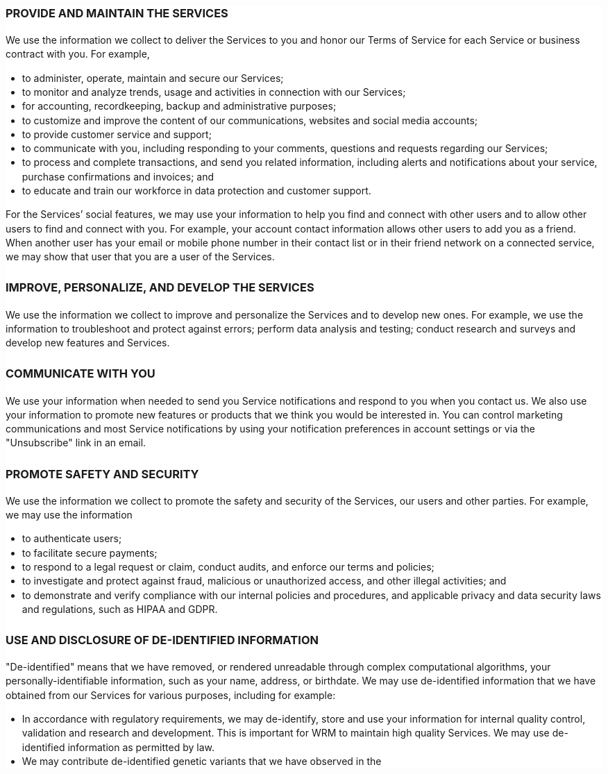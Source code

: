 <h3 id="provide-and-maintain-the-services">PROVIDE AND MAINTAIN THE SERVICES</h3>
<p>We use the information we collect to deliver the Services to you and honor our
Terms of Service for each Service or business contract with you. For example,</p>
<ul>
<li>to administer, operate, maintain and secure our Services;</li>
<li>to monitor and analyze trends, usage and activities in connection with our
Services;</li>
<li>for accounting, recordkeeping, backup and administrative purposes;</li>
<li>to customize and improve the content of our communications, websites and
social media accounts;</li>
<li>to provide customer service and support;</li>
<li>to communicate with you, including responding to your comments, questions and
requests regarding our Services;</li>
<li>to process and complete transactions, and send you related information,
including alerts and notifications about your service, purchase confirmations
and invoices; and</li>
<li>to educate and train our workforce in data protection and
customer support.</li>
</ul>
<p>For the Services’ social features, we may use your information to help you find
and connect with other users and to allow other users to find and connect with
you. For example, your account contact information allows other users to add you
as a friend. When another user has your email or mobile phone number in their
contact list or in their friend network on a connected service, we may show that
user that you are a user of the Services.</p>
<h3 id="improve-personalize-and-develop-the-services">IMPROVE, PERSONALIZE, AND DEVELOP THE SERVICES</h3>
<p>We use the information we collect to improve and personalize the Services and to
develop new ones. For example, we use the information to troubleshoot and
protect against errors; perform data analysis and testing; conduct research and
surveys and develop new features and Services.</p>
<h3 id="communicate-with-you">COMMUNICATE WITH YOU</h3>
<p>We use your information when needed to send you Service notifications and
respond to you when you contact us. We also use your information to promote new
features or products that we think you would be interested in. You can control
marketing communications and most Service notifications by using your
notification preferences in account settings or via the &quot;Unsubscribe&quot; link in an
email.</p>
<h3 id="promote-safety-and-security">PROMOTE SAFETY AND SECURITY</h3>
<p>We use the information we collect to promote the safety and security of the
Services, our users and other parties. For example, we may use the information</p>
<ul>
<li>to authenticate users;</li>
<li>to facilitate secure payments;</li>
<li>to respond to a legal request or claim, conduct audits, and enforce our terms
and policies;</li>
<li>to investigate and protect against fraud, malicious or unauthorized access,
and other illegal activities; and</li>
<li>to demonstrate and verify compliance with our internal policies and
procedures, and applicable privacy and data security laws and regulations,
such as HIPAA and GDPR.</li>
</ul>
<h3 id="use-and-disclosure-of-de-identified-information">USE AND DISCLOSURE OF DE-IDENTIFIED INFORMATION</h3>
<p>&quot;De-identified&quot; means that we have removed, or rendered unreadable through
complex computational algorithms, your personally-identifiable information, such
as your name, address, or birthdate. We may use de-identified information that
we have obtained from our Services for various purposes, including for example:</p>
<ul>
<li>In accordance with regulatory requirements, we may de-identify, store and use
your information for internal quality control, validation and research and
development. This is important for WRM to maintain high
quality Services. We may use de-identified information as permitted by law.</li>
<li>We may contribute de-identified genetic variants that we have observed in the